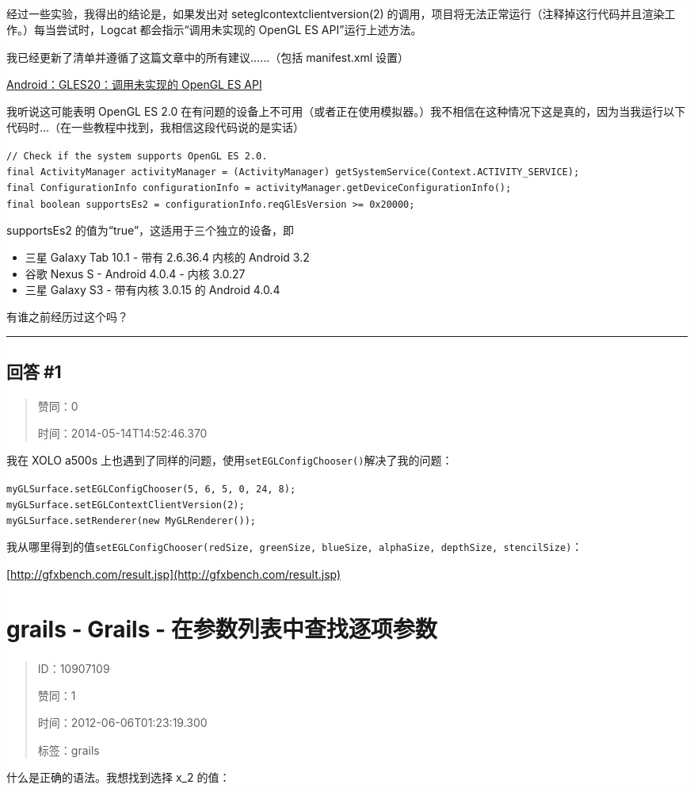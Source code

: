经过一些实验，我得出的结论是，如果发出对 seteglcontextclientversion(2) 的调用，项目将无法正常运行（注释掉这行代码并且渲染工作。）每当尝试时，Logcat 都会指示“调用未实现的 OpenGL ES API”运行上述方法。

我已经更新了清单并遵循了这篇文章中的所有建议......（包括 manifest.xml 设置）

[Android：GLES20：调用未实现的 OpenGL ES API](https://stackoverflow.com/questions/5926316/android-gles20-called-unimplemented-opengl-es-api)

我听说这可能表明 OpenGL ES 2.0 在有问题的设备上不可用（或者正在使用模拟器。）我不相信在这种情况下这是真的，因为当我运行以下代码时...（在一些教程中找到，我相信这段代码说的是实话）

```
// Check if the system supports OpenGL ES 2.0.
final ActivityManager activityManager = (ActivityManager) getSystemService(Context.ACTIVITY_SERVICE);
final ConfigurationInfo configurationInfo = activityManager.getDeviceConfigurationInfo();
final boolean supportsEs2 = configurationInfo.reqGlEsVersion >= 0x20000; 
```

supportsEs2 的值为“true”，这适用于三个独立的设备，即

*   三星 Galaxy Tab 10.1 - 带有 2.6.36.4 内核的 Android 3.2
*   谷歌 Nexus S - Android 4.0.4 - 内核 3.0.27
*   三星 Galaxy S3 - 带有内核 3.0.15 的 Android 4.0.4

有谁之前经历过这个吗？

* * *

## 回答 #1

> 赞同：0
> 
> 时间：2014-05-14T14:52:46.370

我在 XOLO a500s 上也遇到了同样的问题，使用`setEGLConfigChooser()`解决了我的问题：

```
myGLSurface.setEGLConfigChooser(5, 6, 5, 0, 24, 8);
myGLSurface.setEGLContextClientVersion(2);
myGLSurface.setRenderer(new MyGLRenderer()); 
```

我从哪里得到的值`setEGLConfigChooser(redSize, greenSize, blueSize, alphaSize, depthSize, stencilSize)`：

[http://gfxbench.com/result.jsp](http://gfxbench.com/result.jsp)

# grails - Grails - 在参数列表中查找逐项参数

> ID：10907109
> 
> 赞同：1
> 
> 时间：2012-06-06T01:23:19.300
> 
> 标签：grails

什么是正确的语法。我想找到选择 x_2 的值：
